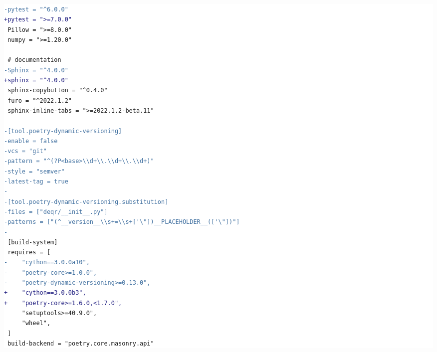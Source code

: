 ```diff
-pytest = "^6.0.0"
+pytest = ">=7.0.0"
 Pillow = ">=8.0.0"
 numpy = ">=1.20.0"
 
 # documentation
-Sphinx = "^4.0.0"
+sphinx = "^4.0.0"
 sphinx-copybutton = "^0.4.0"
 furo = "^2022.1.2"
 sphinx-inline-tabs = ">=2022.1.2-beta.11"
 
-[tool.poetry-dynamic-versioning]
-enable = false
-vcs = "git"
-pattern = "^(?P<base>\\d+\\.\\d+\\.\\d+)"
-style = "semver"
-latest-tag = true
-
-[tool.poetry-dynamic-versioning.substitution]
-files = ["deqr/__init__.py"]
-patterns = ["(^__version__\\s+=\\s+['\"])__PLACEHOLDER__(['\"])"]
-
 [build-system]
 requires = [
-    "cython==3.0.0a10",
-    "poetry-core>=1.0.0",
-    "poetry-dynamic-versioning>=0.13.0",
+    "cython==3.0.0b3",
+    "poetry-core>=1.6.0,<1.7.0",
     "setuptools>=40.9.0",
     "wheel",
 ]
 build-backend = "poetry.core.masonry.api"
```

